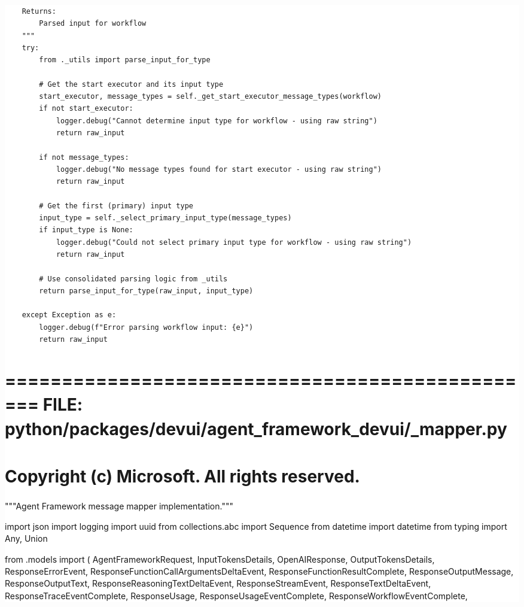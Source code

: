         Returns:
            Parsed input for workflow
        """
        try:
            from ._utils import parse_input_for_type

            # Get the start executor and its input type
            start_executor, message_types = self._get_start_executor_message_types(workflow)
            if not start_executor:
                logger.debug("Cannot determine input type for workflow - using raw string")
                return raw_input

            if not message_types:
                logger.debug("No message types found for start executor - using raw string")
                return raw_input

            # Get the first (primary) input type
            input_type = self._select_primary_input_type(message_types)
            if input_type is None:
                logger.debug("Could not select primary input type for workflow - using raw string")
                return raw_input

            # Use consolidated parsing logic from _utils
            return parse_input_for_type(raw_input, input_type)

        except Exception as e:
            logger.debug(f"Error parsing workflow input: {e}")
            return raw_input



================================================
FILE: python/packages/devui/agent_framework_devui/_mapper.py
================================================
# Copyright (c) Microsoft. All rights reserved.

"""Agent Framework message mapper implementation."""

import json
import logging
import uuid
from collections.abc import Sequence
from datetime import datetime
from typing import Any, Union

from .models import (
    AgentFrameworkRequest,
    InputTokensDetails,
    OpenAIResponse,
    OutputTokensDetails,
    ResponseErrorEvent,
    ResponseFunctionCallArgumentsDeltaEvent,
    ResponseFunctionResultComplete,
    ResponseOutputMessage,
    ResponseOutputText,
    ResponseReasoningTextDeltaEvent,
    ResponseStreamEvent,
    ResponseTextDeltaEvent,
    ResponseTraceEventComplete,
    ResponseUsage,
    ResponseUsageEventComplete,
    ResponseWorkflowEventComplete,